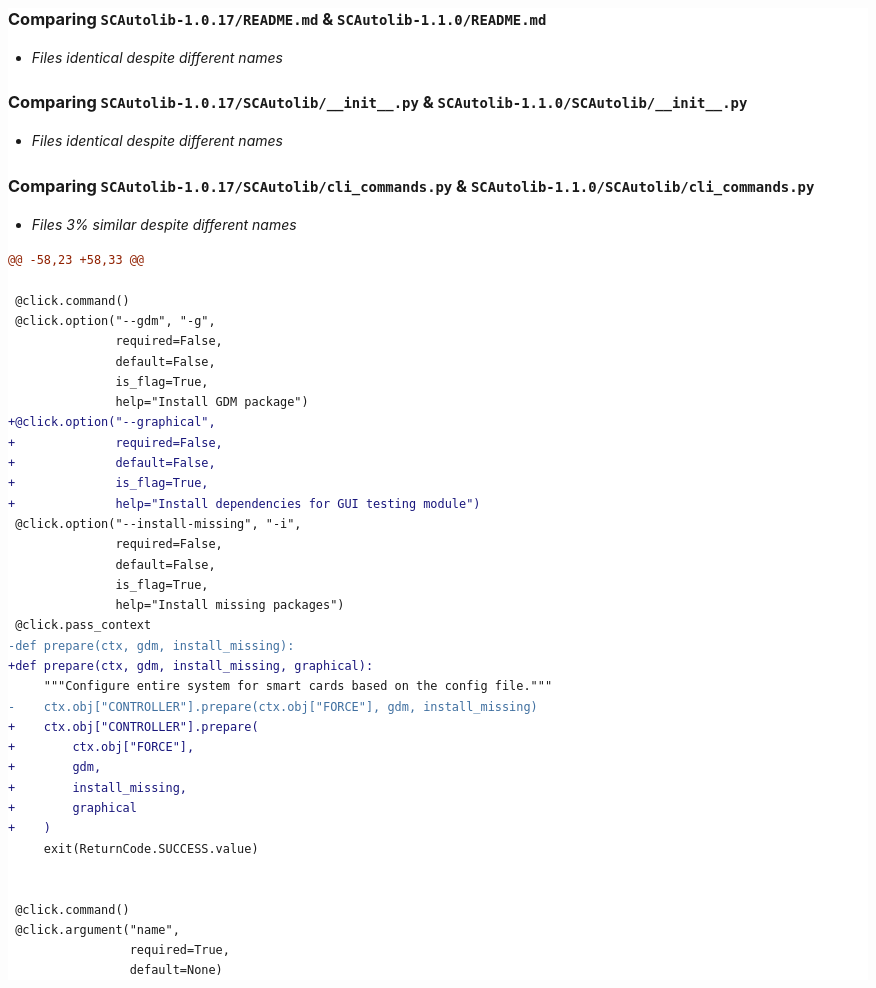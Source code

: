 ### Comparing `SCAutolib-1.0.17/README.md` & `SCAutolib-1.1.0/README.md`

 * *Files identical despite different names*

### Comparing `SCAutolib-1.0.17/SCAutolib/__init__.py` & `SCAutolib-1.1.0/SCAutolib/__init__.py`

 * *Files identical despite different names*

### Comparing `SCAutolib-1.0.17/SCAutolib/cli_commands.py` & `SCAutolib-1.1.0/SCAutolib/cli_commands.py`

 * *Files 3% similar despite different names*

```diff
@@ -58,23 +58,33 @@
 
 @click.command()
 @click.option("--gdm", "-g",
               required=False,
               default=False,
               is_flag=True,
               help="Install GDM package")
+@click.option("--graphical",
+              required=False,
+              default=False,
+              is_flag=True,
+              help="Install dependencies for GUI testing module")
 @click.option("--install-missing", "-i",
               required=False,
               default=False,
               is_flag=True,
               help="Install missing packages")
 @click.pass_context
-def prepare(ctx, gdm, install_missing):
+def prepare(ctx, gdm, install_missing, graphical):
     """Configure entire system for smart cards based on the config file."""
-    ctx.obj["CONTROLLER"].prepare(ctx.obj["FORCE"], gdm, install_missing)
+    ctx.obj["CONTROLLER"].prepare(
+        ctx.obj["FORCE"],
+        gdm,
+        install_missing,
+        graphical
+    )
     exit(ReturnCode.SUCCESS.value)
 
 
 @click.command()
 @click.argument("name",
                 required=True,
                 default=None)
```
